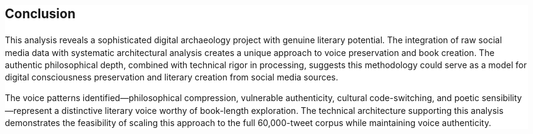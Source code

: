 ## Conclusion

This analysis reveals a sophisticated digital archaeology project with genuine literary potential. The integration of raw social media data with systematic architectural analysis creates a unique approach to voice preservation and book creation. The authentic philosophical depth, combined with technical rigor in processing, suggests this methodology could serve as a model for digital consciousness preservation and literary creation from social media sources.

The voice patterns identified—philosophical compression, vulnerable authenticity, cultural code-switching, and poetic sensibility—represent a distinctive literary voice worthy of book-length exploration. The technical architecture supporting this analysis demonstrates the feasibility of scaling this approach to the full 60,000-tweet corpus while maintaining voice authenticity.